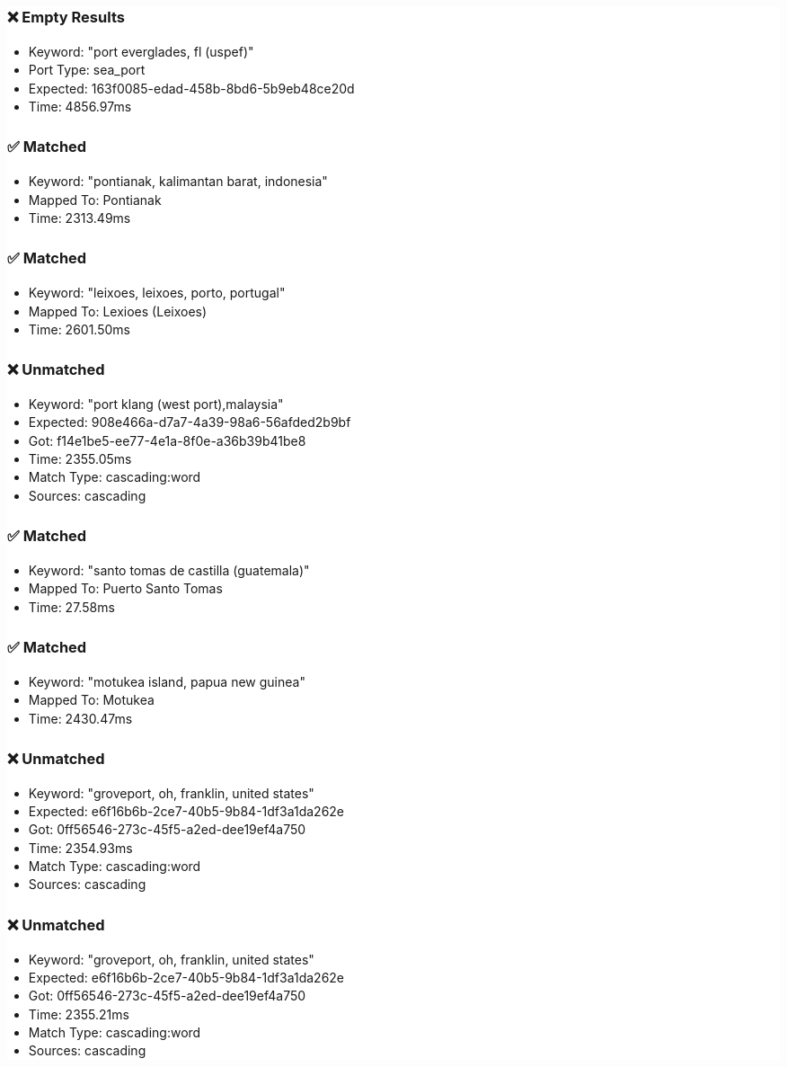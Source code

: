 ### ❌ Empty Results
- Keyword: "port everglades, fl (uspef)"
- Port Type: sea_port
- Expected: 163f0085-edad-458b-8bd6-5b9eb48ce20d
- Time: 4856.97ms

### ✅ Matched
- Keyword: "pontianak, kalimantan barat, indonesia"
- Mapped To: Pontianak
- Time: 2313.49ms

### ✅ Matched
- Keyword: "leixoes, leixoes, porto, portugal"
- Mapped To: Lexioes (Leixoes)
- Time: 2601.50ms

### ❌ Unmatched
- Keyword: "port klang (west port),malaysia"
- Expected: 908e466a-d7a7-4a39-98a6-56afded2b9bf
- Got: f14e1be5-ee77-4e1a-8f0e-a36b39b41be8
- Time: 2355.05ms
- Match Type: cascading:word
- Sources: cascading

### ✅ Matched
- Keyword: "santo tomas de castilla (guatemala)"
- Mapped To: Puerto Santo Tomas
- Time: 27.58ms

### ✅ Matched
- Keyword: "motukea island, papua new guinea"
- Mapped To: Motukea
- Time: 2430.47ms

### ❌ Unmatched
- Keyword: "groveport, oh, franklin, united states"
- Expected: e6f16b6b-2ce7-40b5-9b84-1df3a1da262e
- Got: 0ff56546-273c-45f5-a2ed-dee19ef4a750
- Time: 2354.93ms
- Match Type: cascading:word
- Sources: cascading

### ❌ Unmatched
- Keyword: "groveport, oh, franklin, united states"
- Expected: e6f16b6b-2ce7-40b5-9b84-1df3a1da262e
- Got: 0ff56546-273c-45f5-a2ed-dee19ef4a750
- Time: 2355.21ms
- Match Type: cascading:word
- Sources: cascading

